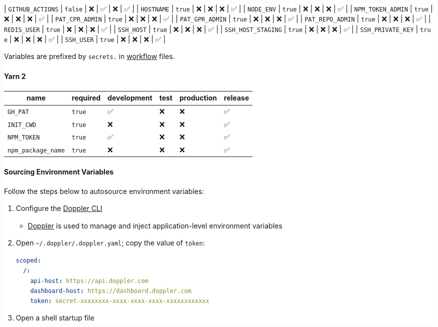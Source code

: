 | `GITHUB_ACTIONS`      | `false`  | :x:         | :white_check_mark: | :x:        | :white_check_mark: |
| `HOSTNAME`            | `true`   | :x:         | :x:                | :x:        | :white_check_mark: |
| `NODE_ENV`            | `true`   | :x:         | :x:                | :x:        | :white_check_mark: |
| `NPM_TOKEN_ADMIN`     | `true`   | :x:         | :x:                | :x:        | :white_check_mark: |
| `PAT_CPR_ADMIN`       | `true`   | :x:         | :x:                | :x:        | :white_check_mark: |
| `PAT_GPR_ADMIN`       | `true`   | :x:         | :x:                | :x:        | :white_check_mark: |
| `PAT_REPO_ADMIN`      | `true`   | :x:         | :x:                | :x:        | :white_check_mark: |
| `REDIS_USER`          | `true`   | :x:         | :x:                | :x:        | :white_check_mark: |
| `SSH_HOST`            | `true`   | :x:         | :x:                | :x:        | :white_check_mark: |
| `SSH_HOST_STAGING`    | `true`   | :x:         | :x:                | :x:        | :white_check_mark: |
| `SSH_PRIVATE_KEY`     | `true`   | :x:         | :x:                | :x:        | :white_check_mark: |
| `SSH_USER`            | `true`   | :x:         | :x:                | :x:        | :white_check_mark: |

Variables are prefixed by `secrets.` in [workflow](.github/workflows/) files.

#### Yarn 2

| name               | required | development        | test | production | release            |
| ------------------ | -------- | ------------------ | ---- | ---------- | ------------------ |
| `GH_PAT`           | `true`   | :white_check_mark: | :x:  | :x:        | :white_check_mark: |
| `INIT_CWD`         | `true`   | :x:                | :x:  | :x:        | :white_check_mark: |
| `NPM_TOKEN`        | `true`   | :white_check_mark: | :x:  | :x:        | :white_check_mark: |
| `npm_package_name` | `true`   | :x:                | :x:  | :x:        | :white_check_mark: |

#### Sourcing Environment Variables

Follow the steps below to autosource environment variables:

1. Configure the [Doppler CLI][2]

   - [Doppler](#doppler) is used to manage and inject application-level
     environment variables

2. Open `~/.doppler/.doppler.yaml`; copy the value of `token`:

   ```yaml
   scoped:
     /:
       api-host: https://api.doppler.com
       dashboard-host: https://dashboard.doppler.com
       token: secret-xxxxxxxx-xxxx-xxxx-xxxx-xxxxxxxxxxxx
   ```

3. Open a shell startup file


[1]: https://doppler.com
[2]: https://docs.doppler.com/docs/install-cli#usage
[3]: https://docs.doppler.com/docs/install-cli
[4]: https://nodejs.org
[5]: https://typescriptlang.org
[6]: https://yarnpkg.com/getting-started/migration
[7]: https://github.com/typicode/husky
[8]: https://www.conventionalcommits.org
[9]: https://github.com/conventional-changelog/commitlint
[10]: https://prettier.io
[11]: https://eslint.org
[12]: https://jsdoc.app
[13]: https://github.com/gajus/eslint-plugin-jsdoc
[14]: https://mochajs.org
[15]: https://www.chaijs.com
[16]: https://mochajs.org/#inclusive-tests
[17]: https://docs.nestjs.com/fundamentals/testing
[18]: https://www.conventionalcommits.org/en/v1.0.0
[20]: https://dbdocs.io/docs